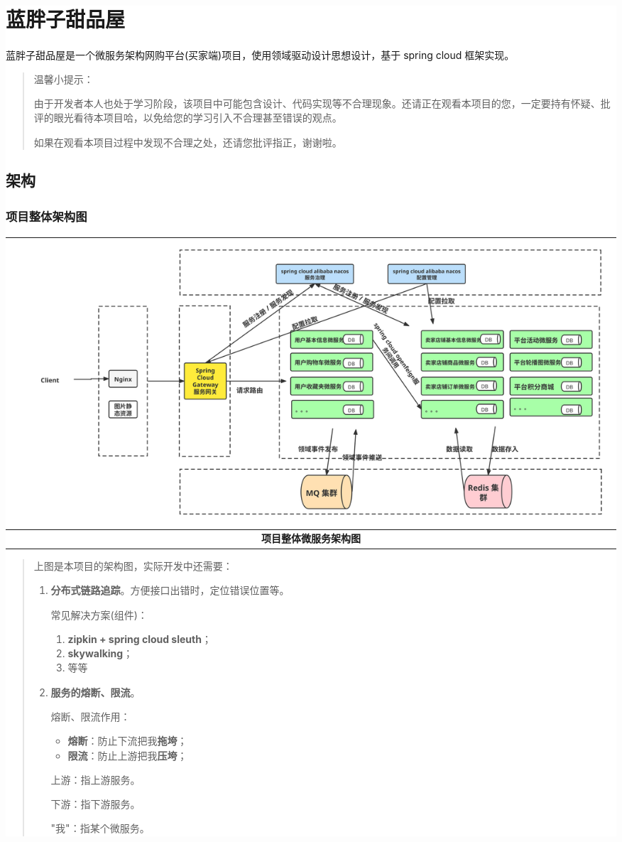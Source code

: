 # 蓝胖子甜品屋
蓝胖子甜品屋是一个微服务架构网购平台(买家端)项目，使用领域驱动设计思想设计，基于 spring cloud 框架实现。



> 温馨小提示：
>
>   由于开发者本人也处于学习阶段，该项目中可能包含设计、代码实现等不合理现象。还请正在观看本项目的您，一定要持有怀疑、批评的眼光看待本项目哈，以免给您的学习引入不合理甚至错误的观点。
>
>   如果在观看本项目过程中发现不合理之处，还请您批评指正，谢谢啦。



## 架构

### 项目整体架构图

| <img src="images\micro_service_architecture.svg" alt="micro_service_architecture" style="zoom:90%;" /> |
| :----------------------------------------------------------: |
|                   **项目整体微服务架构图**                   |

> 上图是本项目的架构图，实际开发中还需要：
>
> 1. **分布式链路追踪**。方便接口出错时，定位错误位置等。
>
>    常见解决方案(组件)：
>
>    1. **zipkin + spring cloud sleuth**；
>    2. **skywalking**；
>    3. 等等
>
> 2. **服务的熔断、限流**。
>
>    熔断、限流作用：
>
>    * **熔断**：防止下流把我**拖垮**；
>    * **限流**：防止上游把我**压垮**；
>
>    上游：指上游服务。
>
>    下游：指下游服务。
>
>    "我"：指某个微服务。
>